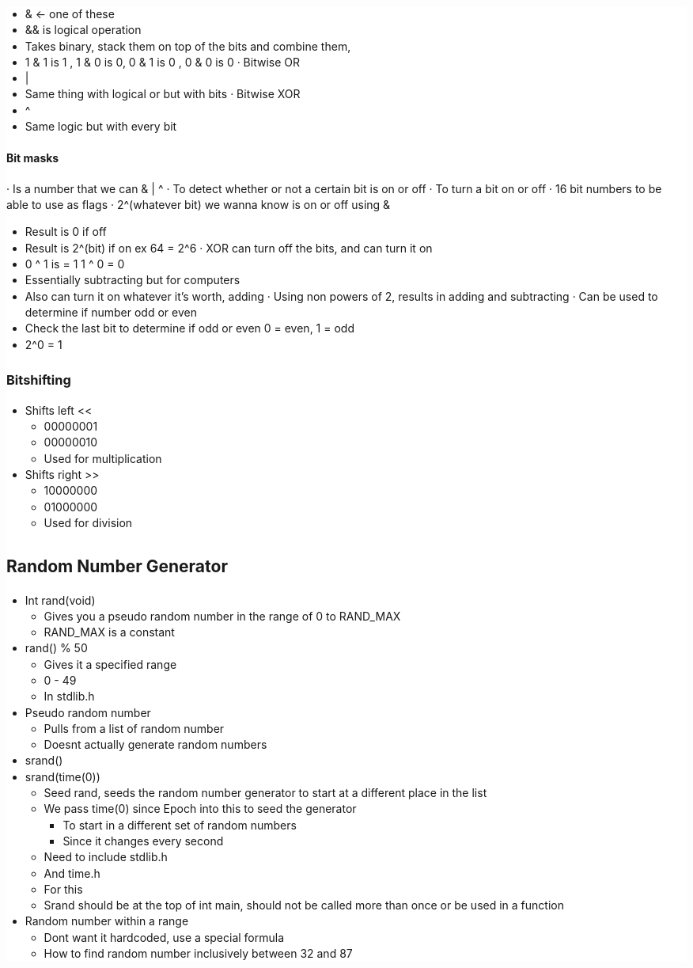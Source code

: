  *    & <- one of these
 *    && is logical operation
 *    Takes binary, stack them on top of the bits and combine them,
 *    1 & 1 is 1   ,  1 & 0 is 0,        0 & 1 is 0  ,  0 & 0 is 0
·        Bitwise OR
 *    |
 *    Same thing with logical or but with bits
·        Bitwise XOR
 *    ^
 *    Same logic but with every bit
#### Bit masks
·        Is a number that we can & | ^
·        To detect whether or not a certain bit is on or off
·        To turn a bit on or off
·        16 bit numbers to be able to use as flags
·        2^(whatever bit) we wanna know is on or off using &
 *    Result is 0 if off
 *    Result is 2^(bit) if on ex 64 = 2^6
·        XOR can turn off the bits, and can turn it on
 *    0 ^ 1 is = 1   1 ^ 0 = 0
 *    Essentially subtracting but for computers
 *    Also can turn it on whatever it’s worth, adding
·        Using non powers of 2, results in adding and subtracting
·        Can be used to determine if number odd or even
 *    Check the last bit to determine if  odd or even 0 = even, 1 = odd
 *    2^0 = 1

### Bitshifting 
* Shifts left <<
   * 00000001
   * 00000010
   * Used for multiplication
* Shifts right >>
   * 10000000
   * 01000000
   * Used for division
 
## Random Number Generator
* Int rand(void)
   * Gives you a pseudo random number in the range of 0 to RAND_MAX
   * RAND_MAX is a constant
* rand() % 50
   * Gives it a specified range
   * 0 - 49 
   * In stdlib.h
* Pseudo random number
   * Pulls from a list of random number
   * Doesnt actually generate random numbers
* srand() 
* srand(time(0))
   * Seed rand, seeds the random number generator to start at a different place in the list
   * We pass time(0) since Epoch into this to seed the generator
      * To start in a different set of random numbers
      * Since it changes every second
   * Need to include stdlib.h 
   * And time.h
   * For this
   * Srand should be at the top of int main, should not be called more than once or be used in a function
* Random number within a range
   * Dont want it hardcoded, use a special formula
   * How to find random number inclusively between 32 and 87